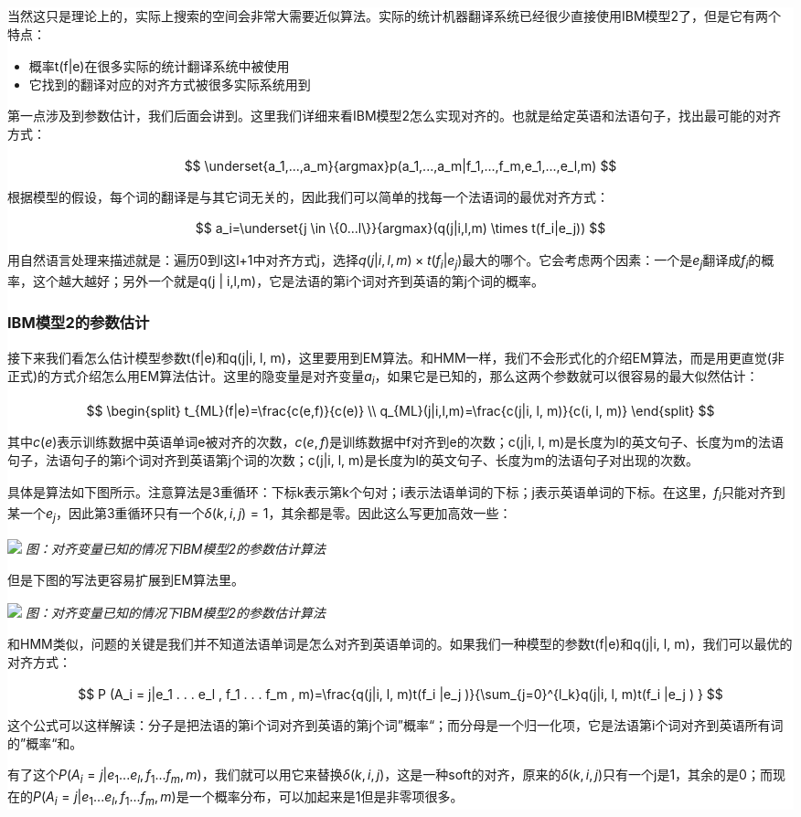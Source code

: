 当然这只是理论上的，实际上搜索的空间会非常大需要近似算法。实际的统计机器翻译系统已经很少直接使用IBM模型2了，但是它有两个特点：

* 概率t(f\|e)在很多实际的统计翻译系统中被使用
* 它找到的翻译对应的对齐方式被很多实际系统用到


第一点涉及到参数估计，我们后面会讲到。这里我们详细来看IBM模型2怎么实现对齐的。也就是给定英语和法语句子，找出最可能的对齐方式：

$$
\underset{a_1,...,a_m}{argmax}p(a_1,...,a_m|f_1,...,f_m,e_1,...,e_l,m)
$$

根据模型的假设，每个词的翻译是与其它词无关的，因此我们可以简单的找每一个法语词的最优对齐方式：

$$
a_i=\underset{j \in \{0...l\}}{argmax}(q(j|i,l,m) \times t(f_i|e_j))
$$

用自然语言处理来描述就是：遍历0到l这l+1中对齐方式j，选择$q(j \vert i,l,m) \times t(f_i \vert e_j)$最大的哪个。它会考虑两个因素：一个是$e_j$翻译成$f_i$的概率，这个越大越好；另外一个就是q(j \| i,l,m)，它是法语的第i个词对齐到英语的第j个词的概率。

### IBM模型2的参数估计

接下来我们看怎么估计模型参数t(f\|e)和q(j\|i, l, m)，这里要用到EM算法。和HMM一样，我们不会形式化的介绍EM算法，而是用更直觉(非正式)的方式介绍怎么用EM算法估计。这里的隐变量是对齐变量$a_i$，如果它是已知的，那么这两个参数就可以很容易的最大似然估计：

$$
\begin{split}
t_{ML}(f|e)=\frac{c(e,f)}{c(e)} \\
q_{ML}(j|i,l,m)=\frac{c(j|i, l, m)}{c(i, l, m)}
\end{split}
$$

其中$c(e)$表示训练数据中英语单词e被对齐的次数，$c(e,f)$是训练数据中f对齐到e的次数；c(j\|i, l, m)是长度为l的英文句子、长度为m的法语句子，法语句子的第i个词对齐到英语第j个词的次数；c(j\|i, l, m)是长度为l的英文句子、长度为m的法语句子对出现的次数。

具体是算法如下图所示。注意算法是3重循环：下标k表示第k个句对；i表示法语单词的下标；j表示英语单词的下标。在这里，$f_i$只能对齐到某一个$e_j$，因此第3重循环只有一个$\delta(k,i,j)=1$，其余都是零。因此这么写更加高效一些：


<a name='1'>![](/img/mt/1.png)</a>
*图：对齐变量已知的情况下IBM模型2的参数估计算法*

但是下图的写法更容易扩展到EM算法里。
 

<a name='ibm2-1'>![](/img/mt/ibm2-1.png)</a>
*图：对齐变量已知的情况下IBM模型2的参数估计算法*


和HMM类似，问题的关键是我们并不知道法语单词是怎么对齐到英语单词的。如果我们一种模型的参数t(f\|e)和q(j\|i, l, m)，我们可以最优的对齐方式：

$$
P (A_i = j|e_1 . . . e_l , f_1 . . . f_m , m)=\frac{q(j|i, l, m)t(f_i |e_j )}{\sum_{j=0}^{l_k}q(j|i, l, m)t(f_i |e_j ) }
$$

这个公式可以这样解读：分子是把法语的第i个词对齐到英语的第j个词”概率“；而分母是一个归一化项，它是法语第i个词对齐到英语所有词的”概率“和。

有了这个$P (A_i = j \vert e_1 . . . e_l , f_1 . . . f_m , m)$，我们就可以用它来替换$\delta(k,i,j)$，这是一种soft的对齐，原来的$\delta(k,i,j)$只有一个j是1，其余的是0；而现在的$P (A_i = j \vert e_1 . . . e_l , f_1 . . . f_m , m)$是一个概率分布，可以加起来是1但是非零项很多。

